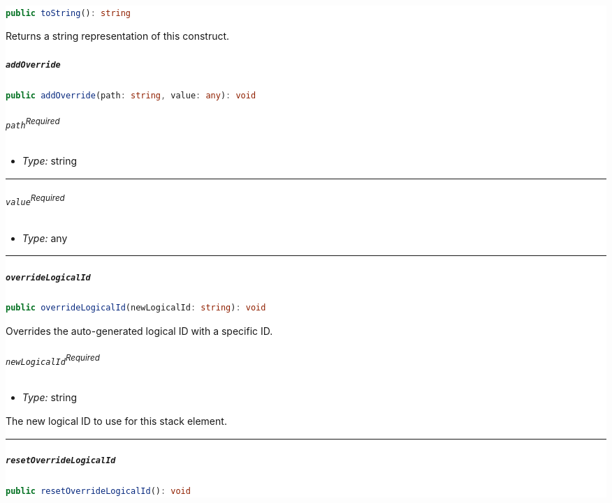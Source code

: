 ```typescript
public toString(): string
```

Returns a string representation of this construct.

##### `addOverride` <a name="addOverride" id="@cdktf/provider-cloudflare.dataCloudflareCloudConnectorRules.DataCloudflareCloudConnectorRules.addOverride"></a>

```typescript
public addOverride(path: string, value: any): void
```

###### `path`<sup>Required</sup> <a name="path" id="@cdktf/provider-cloudflare.dataCloudflareCloudConnectorRules.DataCloudflareCloudConnectorRules.addOverride.parameter.path"></a>

- *Type:* string

---

###### `value`<sup>Required</sup> <a name="value" id="@cdktf/provider-cloudflare.dataCloudflareCloudConnectorRules.DataCloudflareCloudConnectorRules.addOverride.parameter.value"></a>

- *Type:* any

---

##### `overrideLogicalId` <a name="overrideLogicalId" id="@cdktf/provider-cloudflare.dataCloudflareCloudConnectorRules.DataCloudflareCloudConnectorRules.overrideLogicalId"></a>

```typescript
public overrideLogicalId(newLogicalId: string): void
```

Overrides the auto-generated logical ID with a specific ID.

###### `newLogicalId`<sup>Required</sup> <a name="newLogicalId" id="@cdktf/provider-cloudflare.dataCloudflareCloudConnectorRules.DataCloudflareCloudConnectorRules.overrideLogicalId.parameter.newLogicalId"></a>

- *Type:* string

The new logical ID to use for this stack element.

---

##### `resetOverrideLogicalId` <a name="resetOverrideLogicalId" id="@cdktf/provider-cloudflare.dataCloudflareCloudConnectorRules.DataCloudflareCloudConnectorRules.resetOverrideLogicalId"></a>

```typescript
public resetOverrideLogicalId(): void
```
